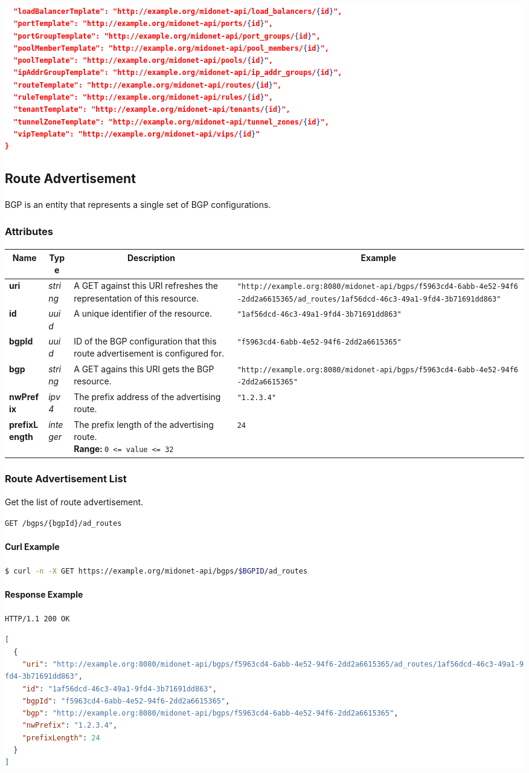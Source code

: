 ```json
  "loadBalancerTmplate": "http://example.org/midonet-api/load_balancers/{id}",
  "portTemplate": "http://example.org/midonet-api/ports/{id}",
  "portGroupTemplate": "http://example.org/midonet-api/port_groups/{id}",
  "poolMemberTemplate": "http://example.org/midonet-api/pool_members/{id}",
  "poolTemplate": "http://example.org/midonet-api/pools/{id}",
  "ipAddrGroupTemplate": "http://example.org/midonet-api/ip_addr_groups/{id}",
  "routeTemplate": "http://example.org/midonet-api/routes/{id}",
  "ruleTemplate": "http://example.org/midonet-api/rules/{id}",
  "tenantTemplate": "http://example.org/midonet-api/tenants/{id}",
  "tunnelZoneTemplate": "http://example.org/midonet-api/tunnel_zones/{id}",
  "vipTemplate": "http://example.org/midonet-api/vips/{id}"
}
```


## Route Advertisement
BGP is an entity that represents a single set of BGP configurations.

### Attributes
| Name | Type | Description | Example |
| ------- | ------- | ------- | ------- |
| **uri** | *string* | A GET against this URI refreshes the representation of this resource. | `"http://example.org:8080/midonet-api/bgps/f5963cd4-6abb-4e52-94f6-2dd2a6615365/ad_routes/1af56dcd-46c3-49a1-9fd4-3b71691dd863"` |
| **id** | *uuid* | A unique identifier of the resource. | `"1af56dcd-46c3-49a1-9fd4-3b71691dd863"` |
| **bgpId** | *uuid* | ID of the BGP configuration that this route advertisement is configured for. | `"f5963cd4-6abb-4e52-94f6-2dd2a6615365"` |
| **bgp** | *string* | A GET agains this URI gets the BGP resource. | `"http://example.org:8080/midonet-api/bgps/f5963cd4-6abb-4e52-94f6-2dd2a6615365"` |
| **nwPrefix** | *ipv4* | The prefix address of the advertising route. | `"1.2.3.4"` |
| **prefixLength** | *integer* | The prefix length of the advertising route.<br/> **Range:** `0 <= value <= 32` | `24` |
### Route Advertisement List
Get the list of route advertisement.

```
GET /bgps/{bgpId}/ad_routes
```


#### Curl Example
```bash
$ curl -n -X GET https://example.org/midonet-api/bgps/$BGPID/ad_routes

```


#### Response Example
```
HTTP/1.1 200 OK
```
```json
[
  {
    "uri": "http://example.org:8080/midonet-api/bgps/f5963cd4-6abb-4e52-94f6-2dd2a6615365/ad_routes/1af56dcd-46c3-49a1-9fd4-3b71691dd863",
    "id": "1af56dcd-46c3-49a1-9fd4-3b71691dd863",
    "bgpId": "f5963cd4-6abb-4e52-94f6-2dd2a6615365",
    "bgp": "http://example.org:8080/midonet-api/bgps/f5963cd4-6abb-4e52-94f6-2dd2a6615365",
    "nwPrefix": "1.2.3.4",
    "prefixLength": 24
  }
]
```
